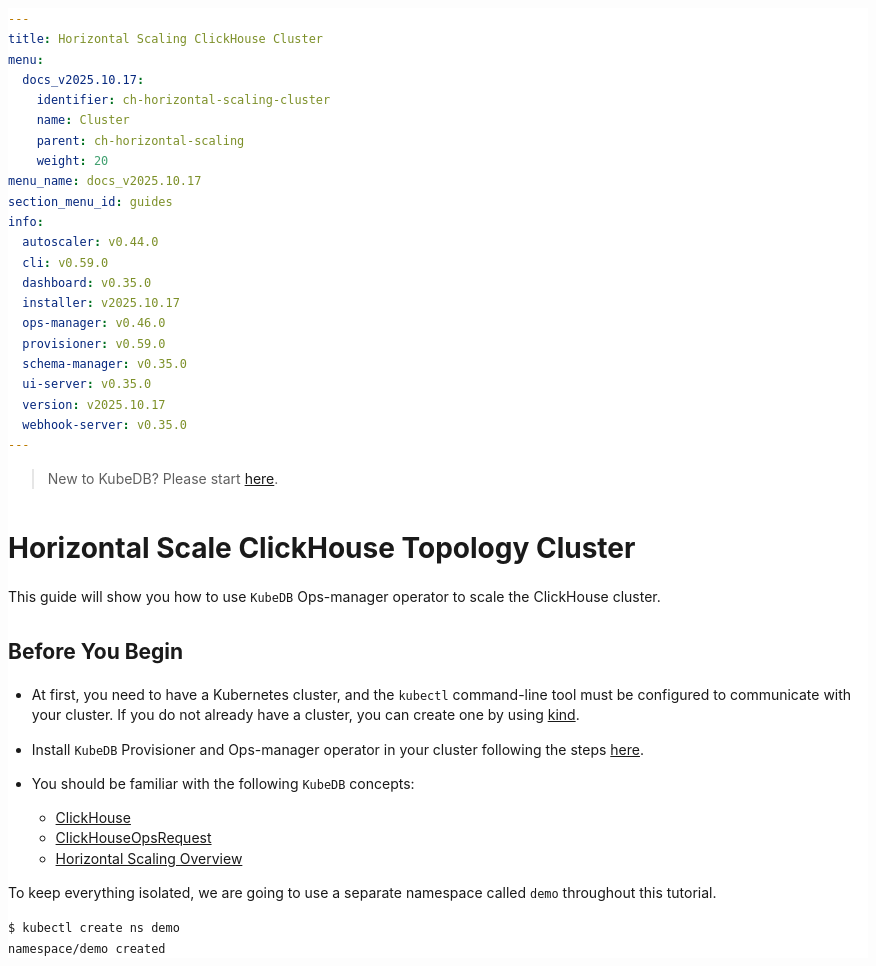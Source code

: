 ```yaml
---
title: Horizontal Scaling ClickHouse Cluster
menu:
  docs_v2025.10.17:
    identifier: ch-horizontal-scaling-cluster
    name: Cluster
    parent: ch-horizontal-scaling
    weight: 20
menu_name: docs_v2025.10.17
section_menu_id: guides
info:
  autoscaler: v0.44.0
  cli: v0.59.0
  dashboard: v0.35.0
  installer: v2025.10.17
  ops-manager: v0.46.0
  provisioner: v0.59.0
  schema-manager: v0.35.0
  ui-server: v0.35.0
  version: v2025.10.17
  webhook-server: v0.35.0
---
```


> New to KubeDB? Please start [here](/docs/v2025.10.17/README).

# Horizontal Scale ClickHouse Topology Cluster

This guide will show you how to use `KubeDB` Ops-manager operator to scale the ClickHouse cluster.

## Before You Begin

- At first, you need to have a Kubernetes cluster, and the `kubectl` command-line tool must be configured to communicate with your cluster. If you do not already have a cluster, you can create one by using [kind](https://kind.sigs.k8s.io/docs/user/quick-start/).

- Install `KubeDB` Provisioner and Ops-manager operator in your cluster following the steps [here](/docs/v2025.10.17/setup/README).

- You should be familiar with the following `KubeDB` concepts:
    - [ClickHouse](/docs/v2025.10.17/guides/clickhouse/concepts/clickhouse)
    - [ClickHouseOpsRequest](/docs/v2025.10.17/guides/clickhouse/concepts/clickhouseopsrequest)
    - [Horizontal Scaling Overview](/docs/v2025.10.17/guides/clickhouse/scaling/horizontal-scaling/overview)

To keep everything isolated, we are going to use a separate namespace called `demo` throughout this tutorial.

```bash
$ kubectl create ns demo
namespace/demo created
```
